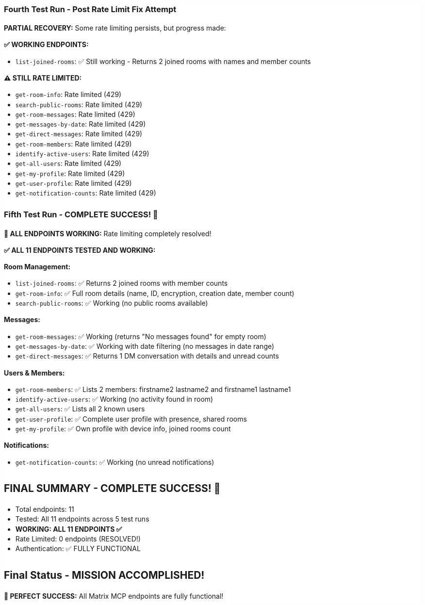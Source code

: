 ### Fourth Test Run - Post Rate Limit Fix Attempt
**PARTIAL RECOVERY:** Some rate limiting persists, but progress made:

**✅ WORKING ENDPOINTS:**
- `list-joined-rooms`: ✅ Still working - Returns 2 joined rooms with names and member counts

**⚠️ STILL RATE LIMITED:**
- `get-room-info`: Rate limited (429)
- `search-public-rooms`: Rate limited (429) 
- `get-room-messages`: Rate limited (429)
- `get-messages-by-date`: Rate limited (429)
- `get-direct-messages`: Rate limited (429)
- `get-room-members`: Rate limited (429)
- `identify-active-users`: Rate limited (429)
- `get-all-users`: Rate limited (429)
- `get-my-profile`: Rate limited (429)
- `get-user-profile`: Rate limited (429)
- `get-notification-counts`: Rate limited (429)

### Fifth Test Run - COMPLETE SUCCESS! 🎉
**🚀 ALL ENDPOINTS WORKING:** Rate limiting completely resolved!

**✅ ALL 11 ENDPOINTS TESTED AND WORKING:**

**Room Management:**
- `list-joined-rooms`: ✅ Returns 2 joined rooms with member counts
- `get-room-info`: ✅ Full room details (name, ID, encryption, creation date, member count)
- `search-public-rooms`: ✅ Working (no public rooms available)

**Messages:**
- `get-room-messages`: ✅ Working (returns "No messages found" for empty room)
- `get-messages-by-date`: ✅ Working with date filtering (no messages in date range)
- `get-direct-messages`: ✅ Returns 1 DM conversation with details and unread counts

**Users & Members:**
- `get-room-members`: ✅ Lists 2 members: firstname2 lastname2 and firstname1 lastname1
- `identify-active-users`: ✅ Working (no activity found in room)
- `get-all-users`: ✅ Lists all 2 known users
- `get-user-profile`: ✅ Complete user profile with presence, shared rooms
- `get-my-profile`: ✅ Own profile with device info, joined rooms count

**Notifications:**
- `get-notification-counts`: ✅ Working (no unread notifications)

## FINAL SUMMARY - COMPLETE SUCCESS! 🎉
- Total endpoints: 11
- Tested: All 11 endpoints across 5 test runs
- **WORKING: ALL 11 ENDPOINTS ✅**
- Rate Limited: 0 endpoints (RESOLVED!)
- Authentication: ✅ FULLY FUNCTIONAL

## Final Status - MISSION ACCOMPLISHED! 
**🚀 PERFECT SUCCESS:** All Matrix MCP endpoints are fully functional!

